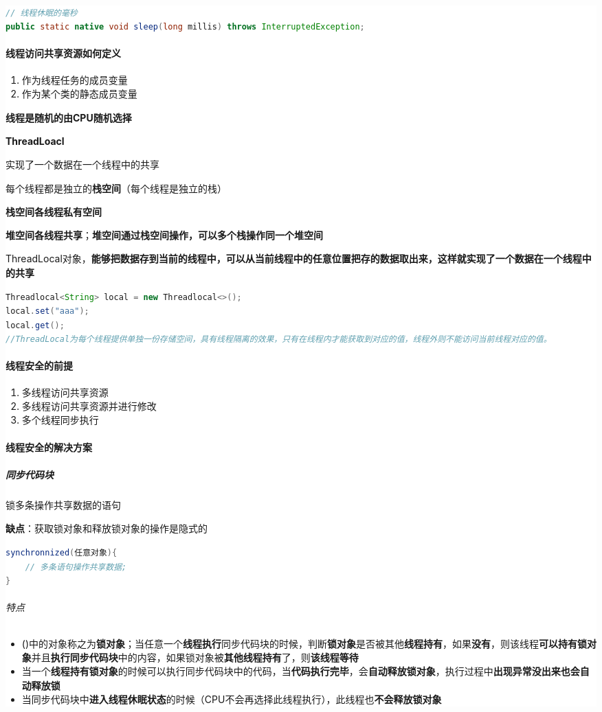 ```java
// 线程休眠的毫秒
public static native void sleep(long millis) throws InterruptedException;
```

#### 线程访问共享资源如何定义

1. 作为线程任务的成员变量
2. 作为某个类的静态成员变量

**线程是随机的由CPU随机选择**

**ThreadLoacl**

实现了一个数据在一个线程中的共享

每个线程都是独立的**栈空间**（每个线程是独立的栈）

**栈空间各线程私有空间**

**堆空间各线程共享**；**堆空间通过栈空间操作，可以多个栈操作同一个堆空间**

ThreadLocal对象，**能够把数据存到当前的线程中，可以从当前线程中的任意位置把存的数据取出来，这样就实现了一个数据在一个线程中的共享**

```java
Threadlocal<String> local = new Threadlocal<>();
local.set("aaa");
local.get();
//ThreadLocal为每个线程提供单独一份存储空间，具有线程隔离的效果，只有在线程内才能获取到对应的值，线程外则不能访问当前线程对应的值。
```



#### 线程安全的前提

1. 多线程访问共享资源
2. 多线程访问共享资源并进行修改
3. 多个线程同步执行

#### 线程安全的解决方案

##### 同步代码块

锁多条操作共享数据的语句

**缺点**：获取锁对象和释放锁对象的操作是隐式的

```java
synchronnized(任意对象){
	// 多条语句操作共享数据;
}
```

###### 特点

- ()中的对象称之为**锁对象**；当任意一个**线程执行**同步代码块的时候，判断**锁对象**是否被其他**线程持有**，如果**没有**，则该线程**可以持有锁对象**并且**执行同步代码块**中的内容，如果锁对象被**其他线程持有**了，则**该线程等待**
- 当一个**线程持有锁对象**的时候可以执行同步代码块中的代码，当**代码执行完毕**，会**自动释放锁对象**，执行过程中**出现异常没出来也会自动释放锁**
- 当同步代码块中**进入线程休眠状态**的时候（CPU不会再选择此线程执行），此线程也**不会释放锁对象**
